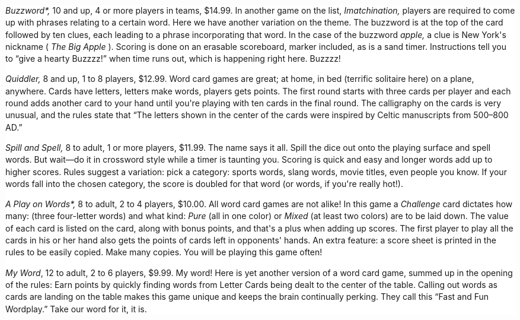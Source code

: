 _Buzzword*,_ 10 and up, 4 or more players in
teams, $14.99. In another game on the list,
_Imatchination,_ players are required to come up
with phrases relating to a certain word. Here we
have another variation on the theme. The buzzword is at the top of the card followed by ten clues,
each leading to a phrase incorporating that word. In
the case of the buzzword _apple,_ a clue is New York's
nickname ( _The Big Apple_ ). Scoring is done on an
erasable scoreboard, marker included, as is a sand
timer. Instructions tell you to &ldquo;give a hearty
Buzzzz!&rdquo; when time runs out, which is happening
right here. Buzzzz!

_Quiddler,_ 8 and up, 1 to 8 players, $12.99. Word
card games are great; at home, in bed (terrific solitaire here) on a plane, anywhere. Cards have letters, letters make words, players gets points. The
first round starts with three cards per player and
each round adds another card to your hand until
you're playing with ten cards in the final round. The
calligraphy on the cards is very unusual, and the
rules state that &ldquo;The letters shown in the center of
the cards were inspired by Celtic manuscripts from
500–800 AD.&rdquo;

_Spill and Spell,_ 8 to adult, 1 or more players,
$11.99. The name says it all. Spill the dice out onto
the playing surface and spell words. But wait—do it
in crossword style while a timer is taunting you.
Scoring is quick and easy and longer words add up
to higher scores. Rules suggest a variation: pick a
category: sports words, slang words, movie titles,
even people you know. If your words fall into the
chosen category, the score is doubled for that word
(or words, if you're really hot!).

_A Play on Words*,_ 8 to adult, 2 to 4 players,
$10.00. All word card games are not alike! In this
game a _Challenge_ card dictates how many: (three
four-letter words) and what kind: _Pure_ (all in one
color) or _Mixed_ (at least two colors) are to be laid
down. The value of each card is listed on the card,
along with bonus points, and that's a plus when
adding up scores. The first player to play all the
cards in his or her hand also gets the points of
cards left in opponents' hands. An extra feature: a
score sheet is printed in the rules to be easily
copied. Make many copies. You will be playing
this game often!

*My Word*, 12 to adult, 2 to 6 players, $9.99.
My word! Here is yet another version of a word
card game, summed up in the opening of the rules:
Earn points by quickly finding words from Letter
Cards being dealt to the center of the table. Calling
out words as cards are landing on the table makes
this game unique and keeps the brain continually
perking. They call this &ldquo;Fast and Fun Wordplay.&rdquo;
Take our word for it, it is.
